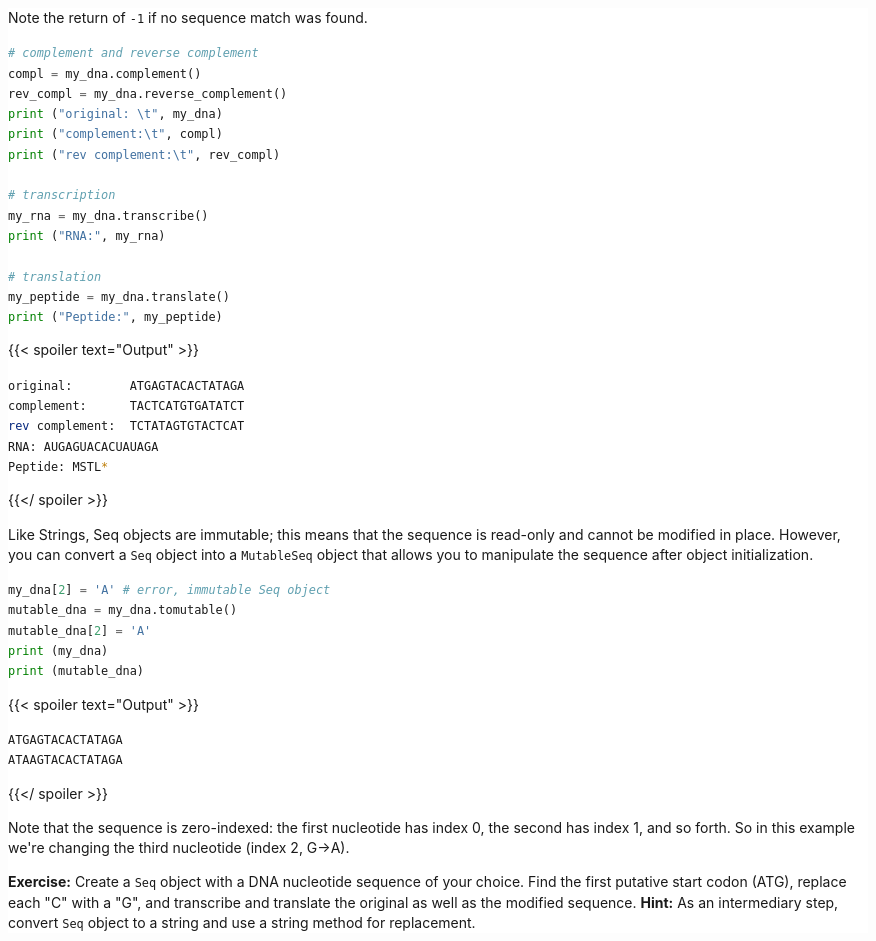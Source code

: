 Note the return of `-1` if no sequence match was found.

```python
# complement and reverse complement
compl = my_dna.complement()
rev_compl = my_dna.reverse_complement()
print ("original: \t", my_dna)
print ("complement:\t", compl)
print ("rev complement:\t", rev_compl)

# transcription
my_rna = my_dna.transcribe()
print ("RNA:", my_rna)

# translation
my_peptide = my_dna.translate()
print ("Peptide:", my_peptide)
```

{{< spoiler text="Output" >}}
```bash
original:        ATGAGTACACTATAGA
complement:      TACTCATGTGATATCT
rev complement:  TCTATAGTGTACTCAT
RNA: AUGAGUACACUAUAGA
Peptide: MSTL*
```
{{</ spoiler >}}

Like Strings, Seq objects are immutable; this means that the sequence is read-only and cannot be modified in place. However, you can convert a `Seq` object into a `MutableSeq` object that allows you to manipulate the sequence after object initialization.

```python
my_dna[2] = 'A' # error, immutable Seq object
mutable_dna = my_dna.tomutable()
mutable_dna[2] = 'A'
print (my_dna)
print (mutable_dna)
```

{{< spoiler text="Output" >}}
```bash
ATGAGTACACTATAGA
ATAAGTACACTATAGA
```
{{</ spoiler >}}

Note that the sequence is zero-indexed: the first nucleotide has index 0, the second has index 1, and so forth. So in this example we're changing the third nucleotide (index 2, G->A).

**Exercise:** Create a `Seq` object with a DNA nucleotide sequence of your choice. Find the first putative start codon (ATG), replace each "C" with a "G", and transcribe and translate the original as well as the modified sequence. **Hint:** As an intermediary step, convert `Seq` object to a string and use a string method for replacement.
